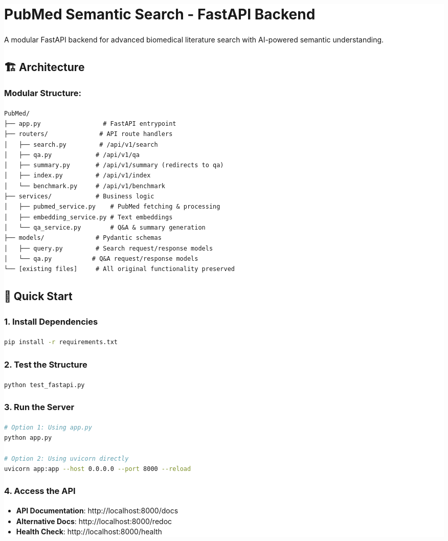 # PubMed Semantic Search - FastAPI Backend

A modular FastAPI backend for advanced biomedical literature search with AI-powered semantic understanding.

## 🏗️ Architecture

### **Modular Structure:**
```
PubMed/
├── app.py                 # FastAPI entrypoint
├── routers/              # API route handlers
│   ├── search.py         # /api/v1/search
│   ├── qa.py            # /api/v1/qa
│   ├── summary.py       # /api/v1/summary (redirects to qa)
│   ├── index.py         # /api/v1/index
│   └── benchmark.py     # /api/v1/benchmark
├── services/            # Business logic
│   ├── pubmed_service.py    # PubMed fetching & processing
│   ├── embedding_service.py # Text embeddings
│   └── qa_service.py        # Q&A & summary generation
├── models/              # Pydantic schemas
│   ├── query.py         # Search request/response models
│   └── qa.py           # Q&A request/response models
└── [existing files]     # All original functionality preserved
```

## 🚀 Quick Start

### 1. Install Dependencies
```bash
pip install -r requirements.txt
```

### 2. Test the Structure
```bash
python test_fastapi.py
```

### 3. Run the Server
```bash
# Option 1: Using app.py
python app.py

# Option 2: Using uvicorn directly
uvicorn app:app --host 0.0.0.0 --port 8000 --reload
```

### 4. Access the API
- **API Documentation**: http://localhost:8000/docs
- **Alternative Docs**: http://localhost:8000/redoc
- **Health Check**: http://localhost:8000/health
